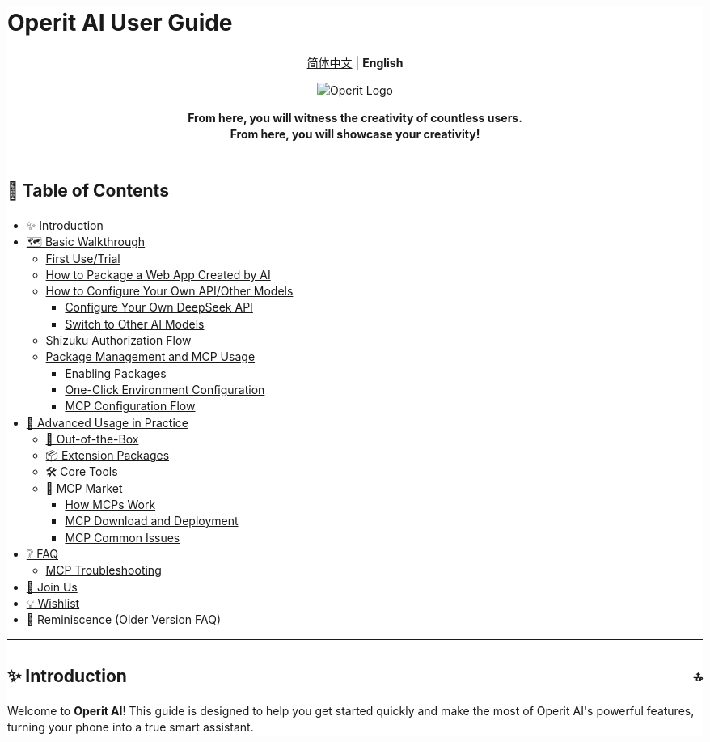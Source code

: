 # Operit AI User Guide

<div align="center">
  <a href="./USER_GUIDE.md">简体中文</a> | <strong>English</strong>
</div>

<p align="center">
  <img src="../app/src/main/res/playstore-icon.png" width="120" height="120" alt="Operit Logo">
</p>
<p align="center">
  <strong>From here, you will witness the creativity of countless users.</strong><br>
  <strong>From here, you will showcase your creativity!</strong>
</p>

---

<h2 id="table-of-contents">📖 Table of Contents</h2>

- [✨ Introduction](#introduction)
- [🗺️ Basic Walkthrough](#basic-walkthrough)
  - [First Use/Trial](#first-use)
  - [How to Package a Web App Created by AI](#package-web-app)
  - [How to Configure Your Own API/Other Models](#api-configuration)
    - [Configure Your Own DeepSeek API](#deepseek-api)
    - [Switch to Other AI Models](#switch-models)
  - [Shizuku Authorization Flow](#shizuku-authorization)
  - [Package Management and MCP Usage](#package-management)
    - [Enabling Packages](#enabling-packages)
    - [One-Click Environment Configuration](#environment-configuration)
    - [MCP Configuration Flow](#mcp-configuration)
- [🚀 Advanced Usage in Practice](#advanced-usage)
  - [🧰 Out-of-the-Box](#out-of-the-box)
  - [📦 Extension Packages](#extension-packages)
  - [🛠️ Core Tools](#core-tools)
  - [🛒 MCP Market](#mcp-market)
    - [How MCPs Work](#mcp-work-mechanism)
    - [MCP Download and Deployment](#mcp-deployment)
    - [MCP Common Issues](#mcp-config-issues)
- [❔ FAQ](#faq)
  - [MCP Troubleshooting](#mcp-troubleshooting)
- [🎉 Join Us](#join-us)
- [💡 Wishlist](#wishlist)
- [📜 Reminiscence (Older Version FAQ)](#reminiscence)

---

<h2 id="introduction" style="display: flex; justify-content: space-between; align-items: center;"><span>✨ Introduction</span><a href="#table-of-contents" style="text-decoration: none; font-size: 0.8em;" title="Back to Top">🔝</a></h2>

Welcome to **Operit AI**! This guide is designed to help you get started quickly and make the most of Operit AI's powerful features, turning your phone into a true smart assistant.
